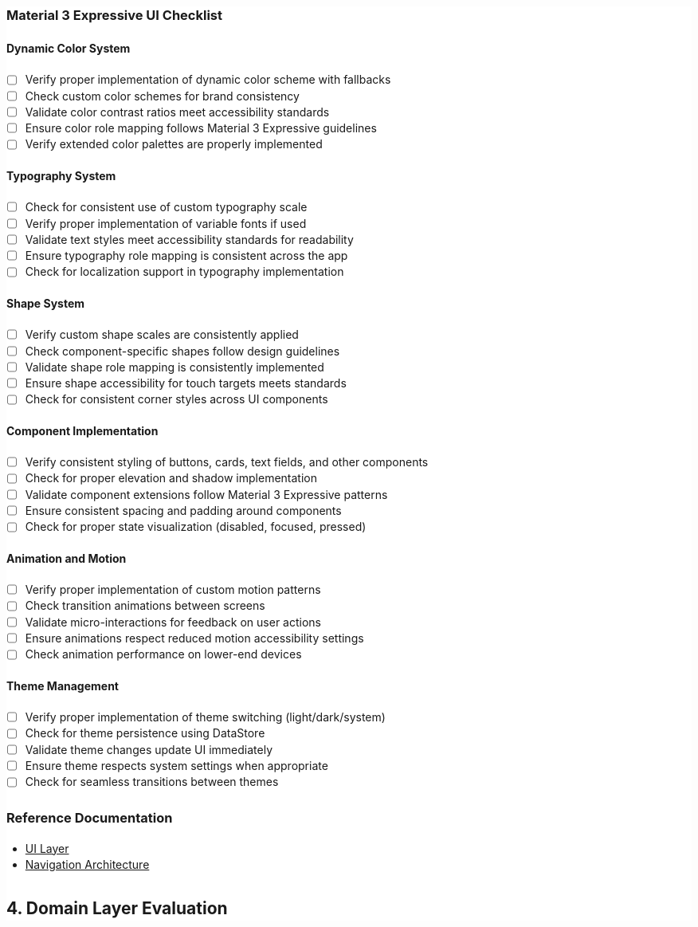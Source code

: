 ### Material 3 Expressive UI Checklist

#### Dynamic Color System
- [ ] Verify proper implementation of dynamic color scheme with fallbacks
- [ ] Check custom color schemes for brand consistency
- [ ] Validate color contrast ratios meet accessibility standards
- [ ] Ensure color role mapping follows Material 3 Expressive guidelines
- [ ] Verify extended color palettes are properly implemented

#### Typography System
- [ ] Check for consistent use of custom typography scale
- [ ] Verify proper implementation of variable fonts if used
- [ ] Validate text styles meet accessibility standards for readability
- [ ] Ensure typography role mapping is consistent across the app
- [ ] Check for localization support in typography implementation

#### Shape System
- [ ] Verify custom shape scales are consistently applied
- [ ] Check component-specific shapes follow design guidelines
- [ ] Validate shape role mapping is consistently implemented
- [ ] Ensure shape accessibility for touch targets meets standards
- [ ] Check for consistent corner styles across UI components

#### Component Implementation
- [ ] Verify consistent styling of buttons, cards, text fields, and other components
- [ ] Check for proper elevation and shadow implementation
- [ ] Validate component extensions follow Material 3 Expressive patterns
- [ ] Ensure consistent spacing and padding around components
- [ ] Check for proper state visualization (disabled, focused, pressed)

#### Animation and Motion
- [ ] Verify proper implementation of custom motion patterns
- [ ] Check transition animations between screens
- [ ] Validate micro-interactions for feedback on user actions
- [ ] Ensure animations respect reduced motion accessibility settings
- [ ] Check animation performance on lower-end devices

#### Theme Management
- [ ] Verify proper implementation of theme switching (light/dark/system)
- [ ] Check for theme persistence using DataStore
- [ ] Validate theme changes update UI immediately
- [ ] Ensure theme respects system settings when appropriate
- [ ] Check for seamless transitions between themes

### Reference Documentation
- [UI Layer](/docs/architecture/ui-layer/README.md)
- [Navigation Architecture](/docs/architecture/ui-layer/navigation-architecture.md)

## 4. Domain Layer Evaluation

